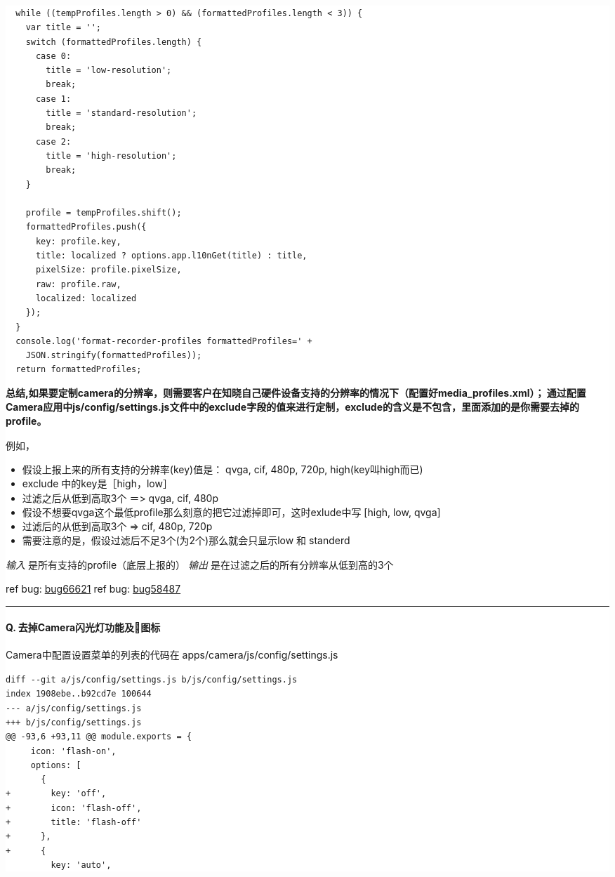 ```
  while ((tempProfiles.length > 0) && (formattedProfiles.length < 3)) {
    var title = '';
    switch (formattedProfiles.length) {
      case 0:
        title = 'low-resolution';
        break;
      case 1:
        title = 'standard-resolution';
        break;
      case 2:
        title = 'high-resolution';
        break;
    }

    profile = tempProfiles.shift();
    formattedProfiles.push({
      key: profile.key,
      title: localized ? options.app.l10nGet(title) : title,
      pixelSize: profile.pixelSize,
      raw: profile.raw,
      localized: localized
    });
  }
  console.log('format-recorder-profiles formattedProfiles=' +
    JSON.stringify(formattedProfiles));
  return formattedProfiles;
```

**总结,如果要定制camera的分辨率，则需要客户在知晓自己硬件设备支持的分辨率的情况下（配置好media_profiles.xml）； 通过配置Camera应用中js/config/settings.js文件中的exclude字段的值来进行定制，exclude的含义是不包含，里面添加的是你需要去掉的profile。**

例如，

+ 假设上报上来的所有支持的分辨率(key)值是： qvga, cif, 480p, 720p, high(key叫high而已)
+ exclude 中的key是［high，low］
+ 过滤之后从低到高取3个 ＝> qvga, cif, 480p
+ 假设不想要qvga这个最低profile那么刻意的把它过滤掉即可，这时exlude中写 [high, low, qvga]
+ 过滤后的从低到高取3个 => cif, 480p, 720p
+ 需要注意的是，假设过滤后不足3个(为2个)那么就会只显示low 和 standerd

*输入* 是所有支持的profile（底层上报的）
*输出* 是在过滤之后的所有分辨率从低到高的3个

ref bug: [bug66621](https://bugzilla.kaiostech.com/show_bug.cgi?id=66621)
ref bug: [bug58487](https://bugzilla.kaiostech.com/show_bug.cgi?id=58487)

---
#### Q. 去掉Camera闪光灯功能及图标

Camera中配置设置菜单的列表的代码在 apps/camera/js/config/settings.js

```
diff --git a/js/config/settings.js b/js/config/settings.js
index 1908ebe..b92cd7e 100644
--- a/js/config/settings.js
+++ b/js/config/settings.js
@@ -93,6 +93,11 @@ module.exports = {
     icon: 'flash-on',
     options: [
       {
+        key: 'off',
+        icon: 'flash-off',
+        title: 'flash-off'
+      },
+      {
         key: 'auto',
```